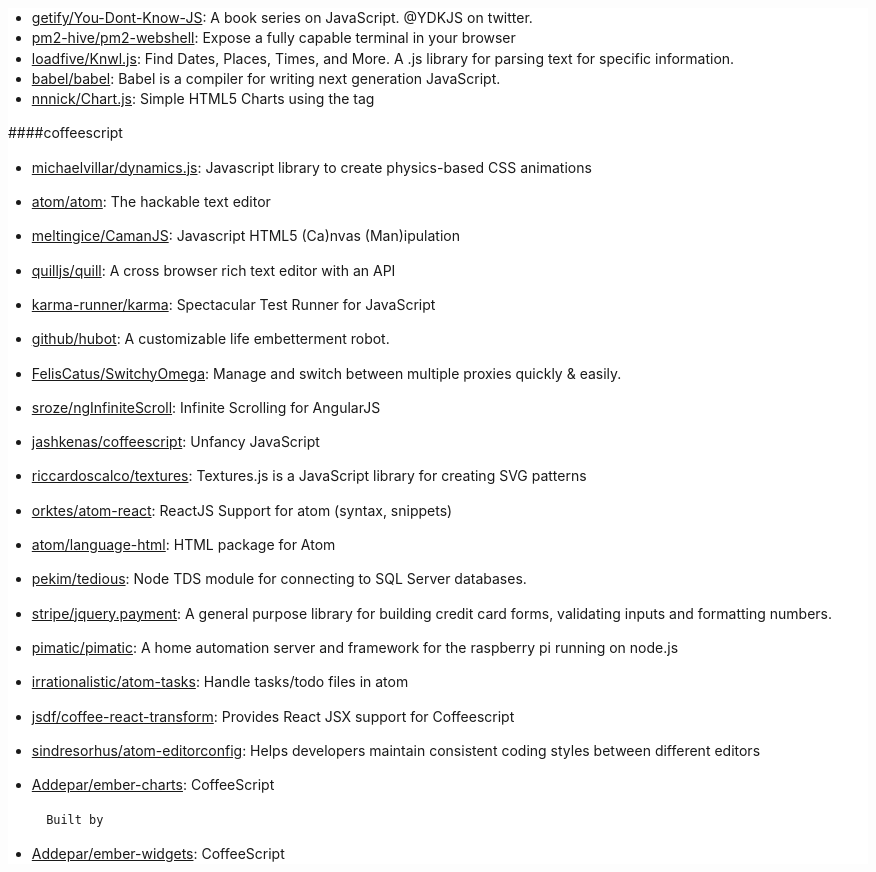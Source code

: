* [getify/You-Dont-Know-JS](https://github.com/getify/You-Dont-Know-JS): A book series on JavaScript. @YDKJS on twitter.
* [pm2-hive/pm2-webshell](https://github.com/pm2-hive/pm2-webshell): Expose a fully capable terminal in your browser
* [loadfive/Knwl.js](https://github.com/loadfive/Knwl.js): Find Dates, Places, Times, and More. A .js library for parsing text for specific information.
* [babel/babel](https://github.com/babel/babel): Babel is a compiler for writing next generation JavaScript.
* [nnnick/Chart.js](https://github.com/nnnick/Chart.js): Simple HTML5 Charts using the <canvas> tag

####coffeescript
* [michaelvillar/dynamics.js](https://github.com/michaelvillar/dynamics.js): Javascript library to create physics-based CSS animations
* [atom/atom](https://github.com/atom/atom): The hackable text editor
* [meltingice/CamanJS](https://github.com/meltingice/CamanJS): Javascript HTML5 (Ca)nvas (Man)ipulation
* [quilljs/quill](https://github.com/quilljs/quill): A cross browser rich text editor with an API
* [karma-runner/karma](https://github.com/karma-runner/karma): Spectacular Test Runner for JavaScript
* [github/hubot](https://github.com/github/hubot): A customizable life embetterment robot.
* [FelisCatus/SwitchyOmega](https://github.com/FelisCatus/SwitchyOmega): Manage and switch between multiple proxies quickly & easily.
* [sroze/ngInfiniteScroll](https://github.com/sroze/ngInfiniteScroll): Infinite Scrolling for AngularJS
* [jashkenas/coffeescript](https://github.com/jashkenas/coffeescript): Unfancy JavaScript
* [riccardoscalco/textures](https://github.com/riccardoscalco/textures): Textures.js is a JavaScript library for creating SVG patterns
* [orktes/atom-react](https://github.com/orktes/atom-react): ReactJS Support for atom (syntax, snippets)
* [atom/language-html](https://github.com/atom/language-html): HTML package for Atom
* [pekim/tedious](https://github.com/pekim/tedious): Node TDS module for connecting to SQL Server databases.
* [stripe/jquery.payment](https://github.com/stripe/jquery.payment): A general purpose library for building credit card forms, validating inputs and formatting numbers.
* [pimatic/pimatic](https://github.com/pimatic/pimatic): A home automation server and framework for the raspberry pi running on node.js
* [irrationalistic/atom-tasks](https://github.com/irrationalistic/atom-tasks): Handle tasks/todo files in atom
* [jsdf/coffee-react-transform](https://github.com/jsdf/coffee-react-transform): Provides React JSX support for Coffeescript
* [sindresorhus/atom-editorconfig](https://github.com/sindresorhus/atom-editorconfig): Helps developers maintain consistent coding styles between different editors
* [Addepar/ember-charts](https://github.com/Addepar/ember-charts): CoffeeScript


    

    
      
        Built by
* [Addepar/ember-widgets](https://github.com/Addepar/ember-widgets): CoffeeScript


    

    